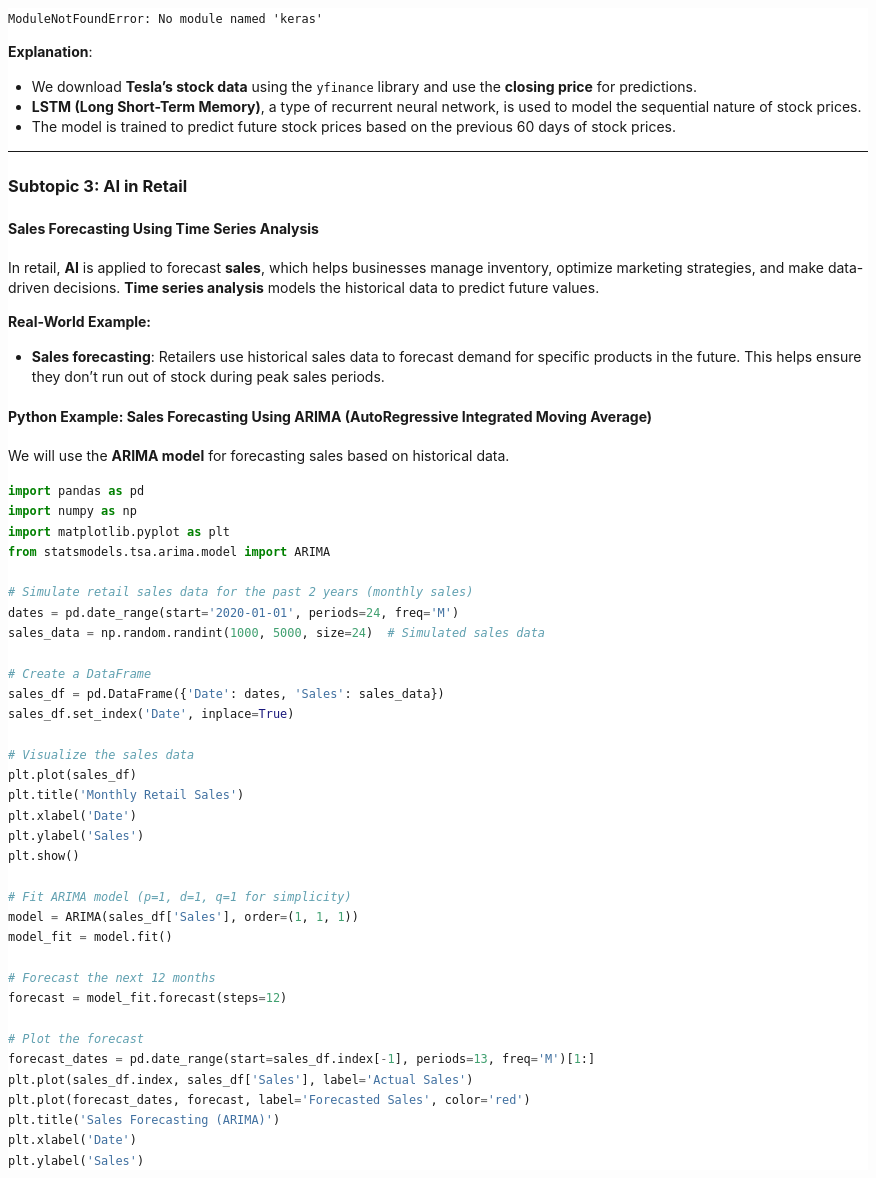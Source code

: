     ModuleNotFoundError: No module named 'keras'


**Explanation**:
- We download **Tesla’s stock data** using the `yfinance` library and use the **closing price** for predictions.
- **LSTM (Long Short-Term Memory)**, a type of recurrent neural network, is used to model the sequential nature of stock prices.
- The model is trained to predict future stock prices based on the previous 60 days of stock prices.

---

### **Subtopic 3: AI in Retail**

#### **Sales Forecasting Using Time Series Analysis**

In retail, **AI** is applied to forecast **sales**, which helps businesses manage inventory, optimize marketing strategies, and make data-driven decisions. **Time series analysis** models the historical data to predict future values.

**Real-World Example:**
- **Sales forecasting**: Retailers use historical sales data to forecast demand for specific products in the future. This helps ensure they don’t run out of stock during peak sales periods.

#### **Python Example: Sales Forecasting Using ARIMA (AutoRegressive Integrated Moving Average)**

We will use the **ARIMA model** for forecasting sales based on historical data.



```python
import pandas as pd
import numpy as np
import matplotlib.pyplot as plt
from statsmodels.tsa.arima.model import ARIMA

# Simulate retail sales data for the past 2 years (monthly sales)
dates = pd.date_range(start='2020-01-01', periods=24, freq='M')
sales_data = np.random.randint(1000, 5000, size=24)  # Simulated sales data

# Create a DataFrame
sales_df = pd.DataFrame({'Date': dates, 'Sales': sales_data})
sales_df.set_index('Date', inplace=True)

# Visualize the sales data
plt.plot(sales_df)
plt.title('Monthly Retail Sales')
plt.xlabel('Date')
plt.ylabel('Sales')
plt.show()

# Fit ARIMA model (p=1, d=1, q=1 for simplicity)
model = ARIMA(sales_df['Sales'], order=(1, 1, 1))
model_fit = model.fit()

# Forecast the next 12 months
forecast = model_fit.forecast(steps=12)

# Plot the forecast
forecast_dates = pd.date_range(start=sales_df.index[-1], periods=13, freq='M')[1:]
plt.plot(sales_df.index, sales_df['Sales'], label='Actual Sales')
plt.plot(forecast_dates, forecast, label='Forecasted Sales', color='red')
plt.title('Sales Forecasting (ARIMA)')
plt.xlabel('Date')
plt.ylabel('Sales')
```